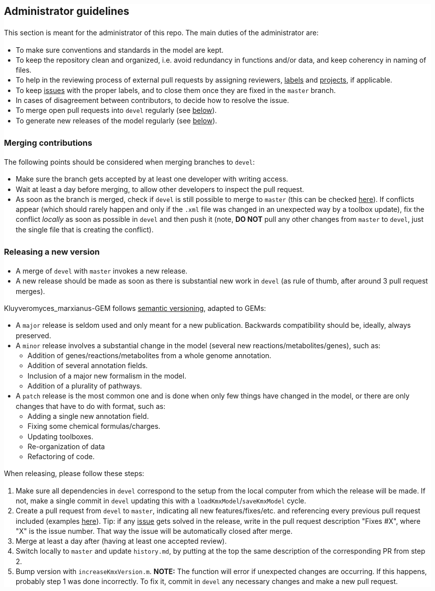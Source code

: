 ## Administrator guidelines

This section is meant for the administrator of this repo. The main duties of the administrator are:
* To make sure conventions and standards in the model are kept.
* To keep the repository clean and organized, i.e. avoid redundancy in functions and/or data, and keep coherency in naming of files.
* To help in the reviewing process of external pull requests by assigning reviewers, [labels](https://github.com/SysBioChalmers/Kluyveromyces_marxianus-GEM/issues/labels) and [projects](https://github.com/SysBioChalmers/Kluyveromyces_marxianus-GEM/projects), if applicable.
* To keep [issues](https://github.com/SysBioChalmers/Kluyveromyces_marxianus-GEM/issues) with the proper labels, and to close them once they are fixed in the `master` branch.
* In cases of disagreement between contributors, to decide how to resolve the issue.
* To merge open pull requests into `devel` regularly (see [below](#merging-contributions)).
* To generate new releases of the model regularly (see [below](#releasing-a-new-version)).

### Merging contributions
The following points should be considered when merging branches to `devel`:
* Make sure the branch gets accepted by at least one developer with writing access.
* Wait at least a day before merging, to allow other developers to inspect the pull request.
* As soon as the branch is merged, check if `devel` is still possible to merge to `master` (this can be checked [here](https://github.com/SysBioChalmers/Kluyveromyces_marxianus-GEM/compare/devel)). If conflicts appear (which should rarely happen and only if the `.xml` file was changed in an unexpected way by a toolbox update), fix the conflict _locally_ as soon as possible in `devel` and then push it (note, **DO NOT** pull any other changes from `master` to `devel`, just the single file that is creating the conflict).

### Releasing a new version

* A merge of `devel` with `master` invokes a new release.
* A new release should be made as soon as there is substantial new work in `devel` (as rule of thumb, after around 3 pull request merges).

Kluyveromyces_marxianus-GEM follows [semantic versioning](https://semver.org/), adapted to GEMs:
* A `major` release is seldom used and only meant for a new publication. Backwards compatibility should be, ideally, always preserved.
* A `minor` release involves a substantial change in the model (several new reactions/metabolites/genes), such as:
  * Addition of genes/reactions/metabolites from a whole genome annotation.
  * Addition of several annotation fields.
  * Inclusion of a major new formalism in the model.
  * Addition of a plurality of pathways.
* A `patch` release is the most common one and is done when only few things have changed in the model, or there are only changes that have to do with format, such as:
  * Adding a single new annotation field.
  * Fixing some chemical formulas/charges.
  * Updating toolboxes.
  * Re-organization of data
  * Refactoring of code.
  
When releasing, please follow these steps:
  1. Make sure all dependencies in `devel` correspond to the setup from the local computer from which the release will be made. If not, make a single commit in `devel` updating this with a `loadKmxModel`/`saveKmxModel` cycle.
  2. Create a pull request from `devel` to `master`, indicating all new features/fixes/etc. and referencing every previous pull request included (examples [here](https://github.com/SysBioChalmers/Kluyveromyces_marxianus-GEM/releases)). Tip: if any [issue](https://github.com/SysBioChalmers/Kluyveromyces_marxianus-GEM/issues) gets solved in the release, write in the pull request description "Fixes #X", where "X" is the issue number. That way the issue will be automatically closed after merge.
  3. Merge at least a day after (having at least one accepted review).
  4. Switch locally to `master` and update `history.md`, by putting at the top the same description of the corresponding PR from step 2.
  5. Bump version with `increaseKmxVersion.m`. **NOTE:** The function will error if unexpected changes are occurring. If this happens, probably step 1 was done incorrectly. To fix it, commit in `devel` any necessary changes and make a new pull request.
